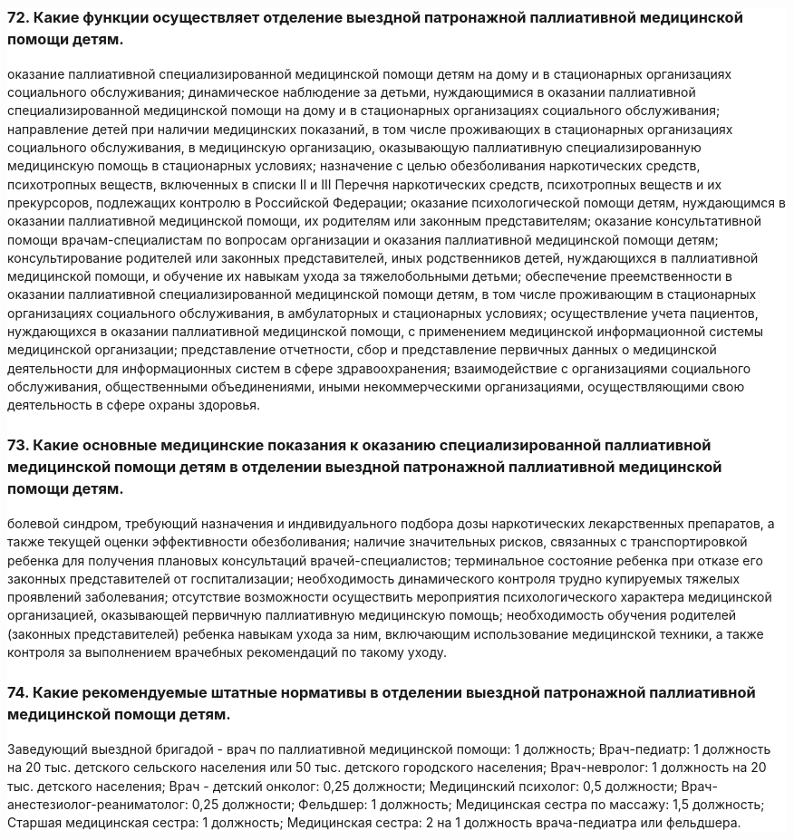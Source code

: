 ### 72. Какие функции осуществляет отделение выездной патронажной паллиативной медицинской помощи детям.
оказание паллиативной специализированной медицинской помощи детям на дому и в стационарных организациях социального обслуживания;
динамическое наблюдение за детьми, нуждающимися в оказании паллиативной специализированной медицинской помощи на дому и в стационарных организациях социального обслуживания;
направление детей при наличии медицинских показаний, в том числе проживающих в стационарных организациях социального обслуживания, в медицинскую организацию, оказывающую паллиативную специализированную медицинскую помощь в стационарных условиях;
назначение с целью обезболивания наркотических средств, психотропных веществ, включенных в списки II и III Перечня наркотических средств, психотропных веществ и их прекурсоров, подлежащих контролю в Российской Федерации;
оказание психологической помощи детям, нуждающимся в оказании паллиативной медицинской помощи, их родителям или законным представителям;
оказание консультативной помощи врачам-специалистам по вопросам организации и оказания паллиативной медицинской помощи детям;
консультирование родителей или законных представителей, иных родственников детей, нуждающихся в паллиативной медицинской помощи, и обучение их навыкам ухода за тяжелобольными детьми;
обеспечение преемственности в оказании паллиативной специализированной медицинской помощи детям, в том числе проживающим в стационарных организациях социального обслуживания, в амбулаторных и стационарных условиях;
осуществление учета пациентов, нуждающихся в оказании паллиативной медицинской помощи, с применением медицинской информационной системы медицинской организации;
представление отчетности, сбор и представление первичных данных о медицинской деятельности для информационных систем в сфере здравоохранения;
взаимодействие с организациями социального обслуживания, общественными объединениями, иными некоммерческими организациями, осуществляющими свою деятельность в сфере охраны здоровья.
 
### 73. Какие основные медицинские показания к оказанию специализированной паллиативной медицинской помощи детям в отделении выездной патронажной паллиативной медицинской помощи детям. 
болевой синдром, требующий назначения и индивидуального подбора дозы наркотических лекарственных препаратов, а также текущей оценки эффективности обезболивания;
наличие значительных рисков, связанных с транспортировкой ребенка для получения плановых консультаций врачей-специалистов;
терминальное состояние ребенка при отказе его законных представителей от госпитализации;
необходимость динамического контроля трудно купируемых тяжелых проявлений заболевания;
отсутствие возможности осуществить мероприятия психологического характера медицинской организацией, оказывающей первичную паллиативную медицинскую помощь;
необходимость обучения родителей (законных представителей) ребенка навыкам ухода за ним, включающим использование медицинской техники, а также контроля за выполнением врачебных рекомендаций по такому уходу.
 
### 74. Какие рекомендуемые штатные нормативы в отделении выездной патронажной паллиативной медицинской помощи детям. 
Заведующий выездной бригадой - врач по паллиативной медицинской помощи: 1 должность;
Врач-педиатр: 1 должность на 20 тыс. детского сельского населения или 50 тыс. детского городского населения;
Врач-невролог: 1 должность на 20 тыс. детского населения;
Врач - детский онколог: 0,25 должности;
Медицинский психолог: 0,5 должности;
Врач-анестезиолог-реаниматолог: 0,25 должности;
Фельдшер: 1 должность;
Медицинская сестра по массажу: 1,5 должность;
Старшая медицинская сестра: 1 должность;
Медицинская сестра: 2 на 1 должность врача-педиатра или фельдшера.
